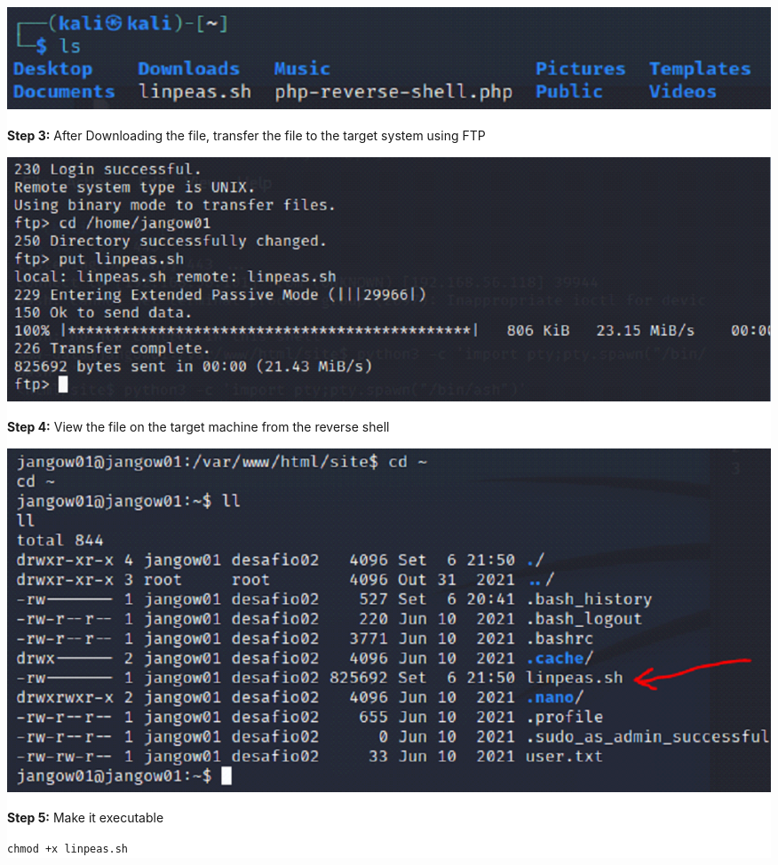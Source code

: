 ![Pic38](images/Capture24.PNG)

**Step 3:** After Downloading the file, transfer the file to the target system using FTP

![Pic39](images/Capture25.PNG)

**Step 4:** View the file on the target machine from the reverse shell

![Pic40](images/Capture26.PNG)

**Step 5:** Make it executable

```
chmod +x linpeas.sh
```
